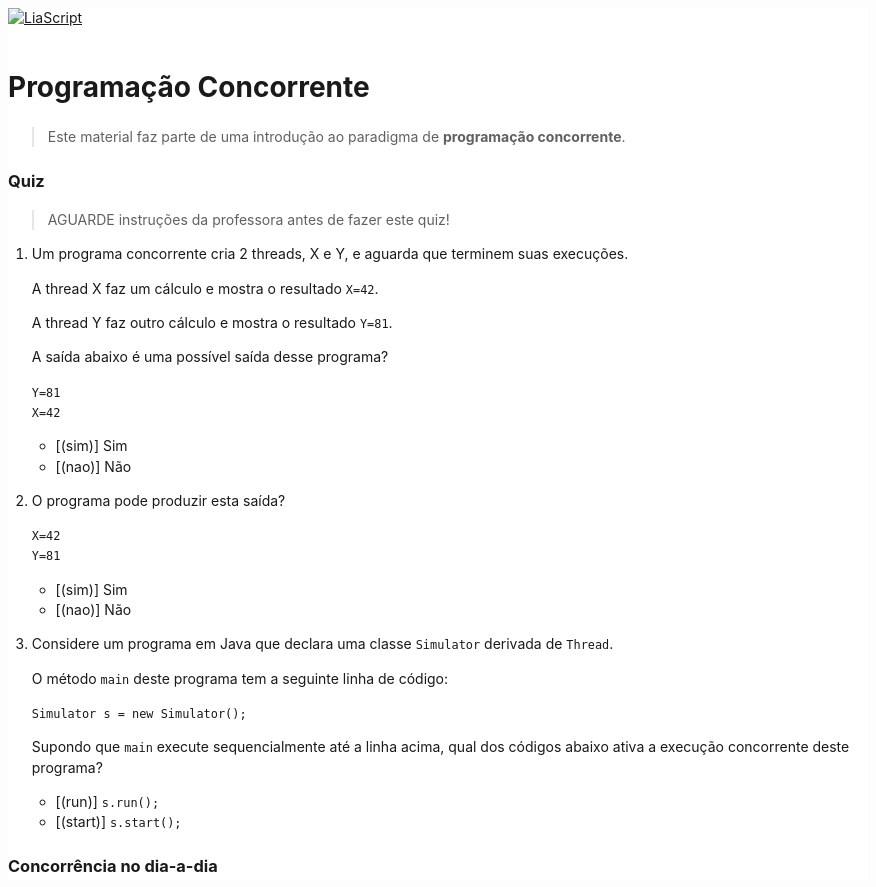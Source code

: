 



[![LiaScript](https://raw.githubusercontent.com/LiaScript/LiaScript/master/badges/course.svg)](https://liascript.github.io/course/?https://raw.githubusercontent.com/AndreaInfUFSM/elc117-2024b/main/classes/22/README.md)



# Programação Concorrente




> Este material faz parte de uma introdução ao paradigma de **programação concorrente**.

### Quiz

> AGUARDE instruções da professora antes de fazer este quiz!

1. Um programa concorrente cria 2 threads, X e Y, e aguarda que terminem suas execuções. 

   A thread X faz um cálculo e mostra o resultado `X=42`. 
   
   A thread Y faz outro cálculo e mostra o resultado `Y=81`. 
   
   A saída abaixo é uma possível saída desse programa?

   ```
   Y=81
   X=42
   ```

   - [(sim)] Sim
   - [(nao)] Não


2. O programa pode produzir esta saída?

   ```
   X=42
   Y=81
   ```

   - [(sim)] Sim
   - [(nao)] Não

3. Considere um programa em Java que declara uma classe `Simulator` derivada de `Thread`.

   O método `main` deste programa tem a seguinte linha de código: 

   `Simulator s = new Simulator();`

   Supondo que `main` execute sequencialmente até a linha acima, qual dos códigos abaixo ativa a execução concorrente deste programa?

   - [(run)] `s.run();`
   - [(start)] `s.start();`



### Concorrência no dia-a-dia
